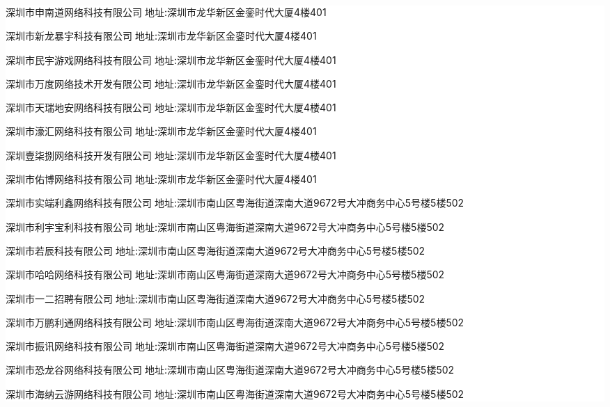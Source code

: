 
深圳市申南道网络科技有限公司
地址:深圳市龙华新区金銮时代大厦4楼401


深圳市新龙暴宇科技有限公司
地址:深圳市龙华新区金銮时代大厦4楼401


深圳市民宇游戏网络科技有限公司
地址:深圳市龙华新区金銮时代大厦4楼401


深圳市万度网络技术开发有限公司
地址:深圳市龙华新区金銮时代大厦4楼401


深圳市天瑞地安网络科技有限公司
地址:深圳市龙华新区金銮时代大厦4楼401


深圳市濠汇网络科技有限公司
地址:深圳市龙华新区金銮时代大厦4楼401


深圳壹柒捌网络科技开发有限公司
地址:深圳市龙华新区金銮时代大厦4楼401


深圳市佑博网络科技有限公司
地址:深圳市龙华新区金銮时代大厦4楼401


深圳市实端利鑫网络科技有限公司
地址:深圳市南山区粤海街道深南大道9672号大冲商务中心5号楼5楼502


深圳市利宇宝利科技有限公司
地址:深圳市南山区粤海街道深南大道9672号大冲商务中心5号楼5楼502


深圳市若辰科技有限公司
地址:深圳市南山区粤海街道深南大道9672号大冲商务中心5号楼5楼502


深圳市哈哈网络科技有限公司
地址:深圳市南山区粤海街道深南大道9672号大冲商务中心5号楼5楼502


深圳市一二招聘有限公司
地址:深圳市南山区粤海街道深南大道9672号大冲商务中心5号楼5楼502


深圳市万鹏利通网络科技有限公司
地址:深圳市南山区粤海街道深南大道9672号大冲商务中心5号楼5楼502


深圳市振讯网络科技有限公司
地址:深圳市南山区粤海街道深南大道9672号大冲商务中心5号楼5楼502


深圳市恐龙谷网络科技有限公司
地址:深圳市南山区粤海街道深南大道9672号大冲商务中心5号楼5楼502


深圳市海纳云游网络科技有限公司
地址:深圳市南山区粤海街道深南大道9672号大冲商务中心5号楼5楼502
